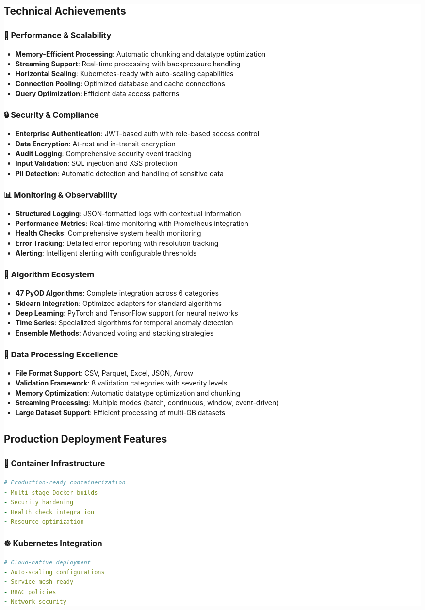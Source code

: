 ## Technical Achievements

### 🚀 Performance & Scalability
- **Memory-Efficient Processing**: Automatic chunking and datatype optimization
- **Streaming Support**: Real-time processing with backpressure handling
- **Horizontal Scaling**: Kubernetes-ready with auto-scaling capabilities
- **Connection Pooling**: Optimized database and cache connections
- **Query Optimization**: Efficient data access patterns

### 🔒 Security & Compliance
- **Enterprise Authentication**: JWT-based auth with role-based access control
- **Data Encryption**: At-rest and in-transit encryption
- **Audit Logging**: Comprehensive security event tracking
- **Input Validation**: SQL injection and XSS protection
- **PII Detection**: Automatic detection and handling of sensitive data

### 📊 Monitoring & Observability
- **Structured Logging**: JSON-formatted logs with contextual information
- **Performance Metrics**: Real-time monitoring with Prometheus integration
- **Health Checks**: Comprehensive system health monitoring
- **Error Tracking**: Detailed error reporting with resolution tracking
- **Alerting**: Intelligent alerting with configurable thresholds

### 🧠 Algorithm Ecosystem
- **47 PyOD Algorithms**: Complete integration across 6 categories
- **Sklearn Integration**: Optimized adapters for standard algorithms
- **Deep Learning**: PyTorch and TensorFlow support for neural networks
- **Time Series**: Specialized algorithms for temporal anomaly detection
- **Ensemble Methods**: Advanced voting and stacking strategies

### 💾 Data Processing Excellence
- **File Format Support**: CSV, Parquet, Excel, JSON, Arrow
- **Validation Framework**: 8 validation categories with severity levels
- **Memory Optimization**: Automatic datatype optimization and chunking
- **Streaming Processing**: Multiple modes (batch, continuous, window, event-driven)
- **Large Dataset Support**: Efficient processing of multi-GB datasets

## Production Deployment Features

### 🐳 Container Infrastructure
```yaml
# Production-ready containerization
- Multi-stage Docker builds
- Security hardening
- Health check integration
- Resource optimization
```

### ☸️ Kubernetes Integration
```yaml
# Cloud-native deployment
- Auto-scaling configurations
- Service mesh ready
- RBAC policies
- Network security
```
